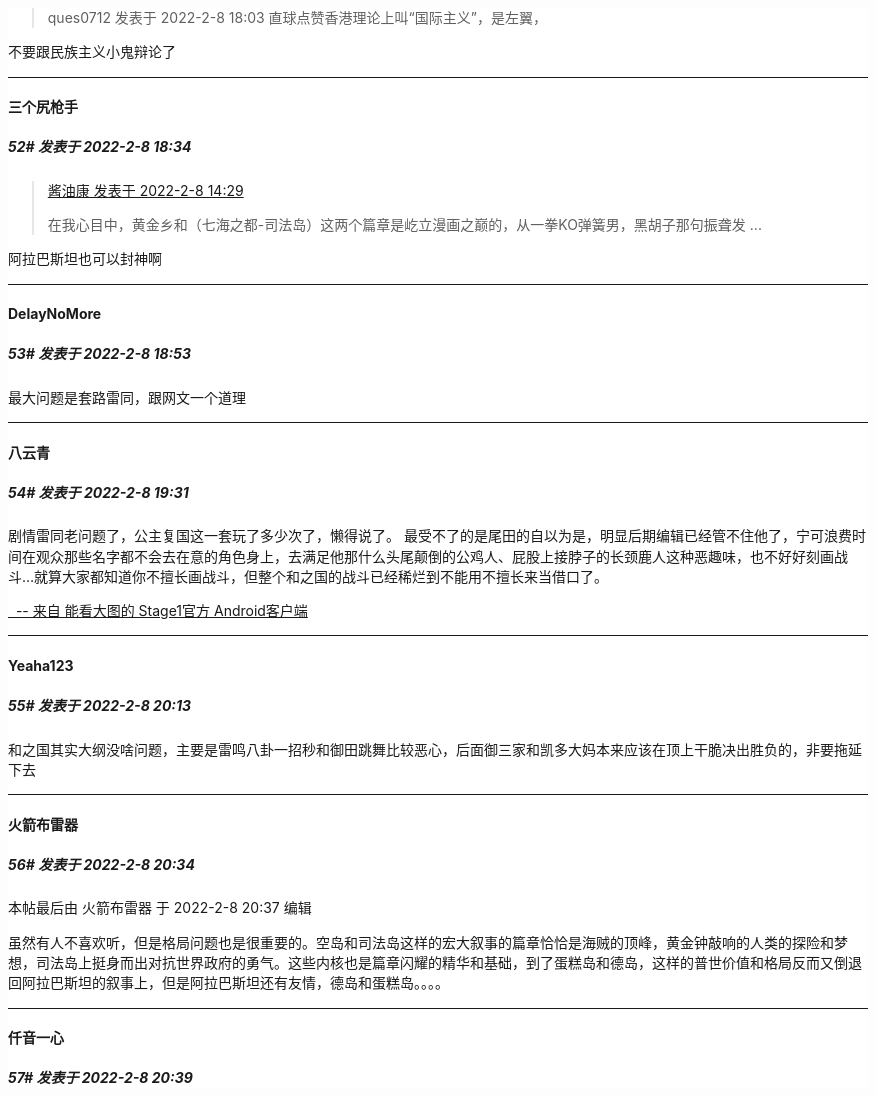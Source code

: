 <blockquote>ques0712 发表于 2022-2-8 18:03
直球点赞香港理论上叫“国际主义”，是左翼，</blockquote>
不要跟民族主义小鬼辩论了

*****

####  三个尻枪手  
##### 52#       发表于 2022-2-8 18:34

<blockquote><a href="httphttps://bbs.saraba1st.com/2b/forum.php?mod=redirect&amp;goto=findpost&amp;pid=54591800&amp;ptid=2051306" target="_blank">酱油康 发表于 2022-2-8 14:29</a>

在我心目中，黄金乡和（七海之都-司法岛）这两个篇章是屹立漫画之巅的，从一拳KO弹簧男，黑胡子那句振聋发 ...</blockquote>
阿拉巴斯坦也可以封神啊

*****

####  DelayNoMore  
##### 53#       发表于 2022-2-8 18:53

最大问题是套路雷同，跟网文一个道理

*****

####  八云青  
##### 54#       发表于 2022-2-8 19:31

剧情雷同老问题了，公主复国这一套玩了多少次了，懒得说了。
最受不了的是尾田的自以为是，明显后期编辑已经管不住他了，宁可浪费时间在观众那些名字都不会去在意的角色身上，去满足他那什么头尾颠倒的公鸡人、屁股上接脖子的长颈鹿人这种恶趣味，也不好好刻画战斗…就算大家都知道你不擅长画战斗，但整个和之国的战斗已经稀烂到不能用不擅长来当借口了。

[  -- 来自 能看大图的 Stage1官方 Android客户端](https://www.coolapk.com/apk/140634)

*****

####  Yeaha123  
##### 55#       发表于 2022-2-8 20:13

和之国其实大纲没啥问题，主要是雷鸣八卦一招秒和御田跳舞比较恶心，后面御三家和凯多大妈本来应该在顶上干脆决出胜负的，非要拖延下去

*****

####  火箭布雷器  
##### 56#       发表于 2022-2-8 20:34

 本帖最后由 火箭布雷器 于 2022-2-8 20:37 编辑 

虽然有人不喜欢听，但是格局问题也是很重要的。空岛和司法岛这样的宏大叙事的篇章恰恰是海贼的顶峰，黄金钟敲响的人类的探险和梦想，司法岛上挺身而出对抗世界政府的勇气。这些内核也是篇章闪耀的精华和基础，到了蛋糕岛和德岛，这样的普世价值和格局反而又倒退回阿拉巴斯坦的叙事上，但是阿拉巴斯坦还有友情，德岛和蛋糕岛。。。。

*****

####  仟音一心  
##### 57#       发表于 2022-2-8 20:39
